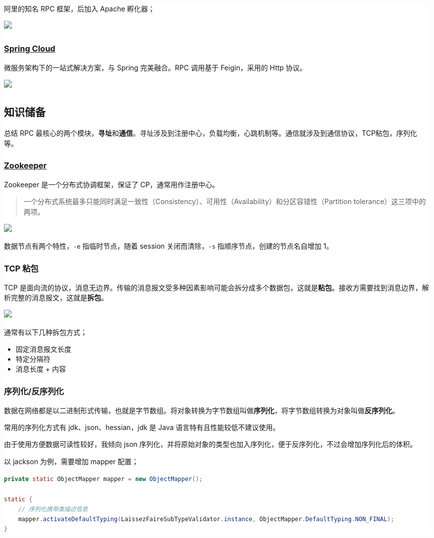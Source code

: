 阿里的知名 RPC 框架，后加入 Apache 孵化器；

![](/images/05d444471ccb19dd202645d5e127228d.png)

### [Spring Cloud](https://spring.io/projects/spring-cloud)

微服务架构下的一站式解决方案，与 Spring 完美融合。RPC 调用基于 Feigin，采用的 Http 协议。

![](https://img-blog.csdnimg.cn/6470b951e1234f65b3557c79250101c6.png)

## 知识储备

总结 RPC 最核心的两个模块，**寻址**和**通信**。寻址涉及到注册中心，负载均衡，心跳机制等。通信就涉及到通信协议，TCP粘包，序列化等。

### [Zookeeper](https://www.runoob.com/w3cnote/zookeeper-tutorial.html)

Zookeeper 是一个分布式协调框架，保证了 CP，通常用作注册中心。

> 一个分布式系统最多只能同时满足一致性（Consistency）、可用性（Availability）和分区容错性（Partition tolerance）这三项中的两项。

![](https://www.runoob.com/wp-content/uploads/2020/09/zknamespace.jpg)

数据节点有两个特性，`-e` 指临时节点，随着 session 关闭而清除，`-s` 指顺序节点，创建的节点名自增加 1。

### TCP 粘包

TCP 是面向流的协议，消息无边界。传输的消息报文受多种因素影响可能会拆分成多个数据包，这就是**粘包**。接收方需要找到消息边界，解析完整的消息报文，这就是**拆包**。

![](https://p1-juejin.byteimg.com/tos-cn-i-k3u1fbpfcp/1747a67640944aff997e439848dc23a3~tplv-k3u1fbpfcp-zoom-in-crop-mark:3024:0:0:0.awebp)

通常有以下几种拆包方式；

- 固定消息报文长度
- 特定分隔符
- 消息长度 + 内容

### 序列化/反序列化

数据在网络都是以二进制形式传输，也就是字节数组。将对象转换为字节数组叫做**序列化**，将字节数组转换为对象叫做**反序列化**。

常用的序列化方式有 jdk、json、hessian，jdk 是 Java 语言特有且性能较低不建议使用。

由于使用方便数据可读性较好，我倾向 json 序列化，并将原始对象的类型也加入序列化，便于反序列化，不过会增加序列化后的体积。

以 jackson 为例，需要增加 mapper 配置；

```java
private static ObjectMapper mapper = new ObjectMapper();

static {
    // 序列化携带类描述信息
    mapper.activateDefaultTyping(LaissezFaireSubTypeValidator.instance, ObjectMapper.DefaultTyping.NON_FINAL);
}
```
